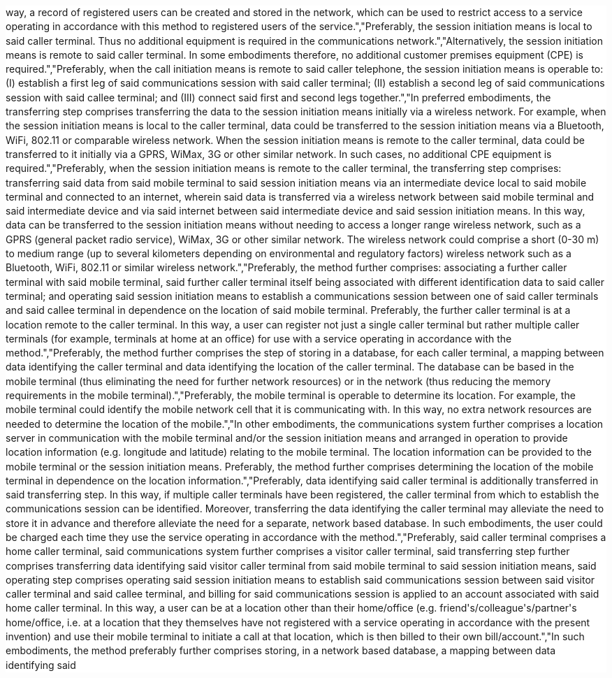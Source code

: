 way, a record of registered users can be created and stored in the network, which can be used to restrict access to a service operating in accordance with this method to registered users of the service.","Preferably, the session initiation means is local to said caller terminal. Thus no additional equipment is required in the communications network.","Alternatively, the session initiation means is remote to said caller terminal. In some embodiments therefore, no additional customer premises equipment (CPE) is required.","Preferably, when the call initiation means is remote to said caller telephone, the session initiation means is operable to: (I) establish a first leg of said communications session with said caller terminal; (II) establish a second leg of said communications session with said callee terminal; and (III) connect said first and second legs together.","In preferred embodiments, the transferring step comprises transferring the data to the session initiation means initially via a wireless network. For example, when the session initiation means is local to the caller terminal, data could be transferred to the session initiation means via a Bluetooth, WiFi, 802.11 or comparable wireless network. When the session initiation means is remote to the caller terminal, data could be transferred to it initially via a GPRS, WiMax, 3G or other similar network. In such cases, no additional CPE equipment is required.","Preferably, when the session initiation means is remote to the caller terminal, the transferring step comprises: transferring said data from said mobile terminal to said session initiation means via an intermediate device local to said mobile terminal and connected to an internet, wherein said data is transferred via a wireless network between said mobile terminal and said intermediate device and via said internet between said intermediate device and said session initiation means. In this way, data can be transferred to the session initiation means without needing to access a longer range wireless network, such as a GPRS (general packet radio service), WiMax, 3G or other similar network. The wireless network could comprise a short (0-30 m) to medium range (up to several kilometers depending on environmental and regulatory factors) wireless network such as a Bluetooth, WiFi, 802.11 or similar wireless network.","Preferably, the method further comprises: associating a further caller terminal with said mobile terminal, said further caller terminal itself being associated with different identification data to said caller terminal; and operating said session initiation means to establish a communications session between one of said caller terminals and said callee terminal in dependence on the location of said mobile terminal. Preferably, the further caller terminal is at a location remote to the caller terminal. In this way, a user can register not just a single caller terminal but rather multiple caller terminals (for example, terminals at home at an office) for use with a service operating in accordance with the method.","Preferably, the method further comprises the step of storing in a database, for each caller terminal, a mapping between data identifying the caller terminal and data identifying the location of the caller terminal. The database can be based in the mobile terminal (thus eliminating the need for further network resources) or in the network (thus reducing the memory requirements in the mobile terminal).","Preferably, the mobile terminal is operable to determine its location. For example, the mobile terminal could identify the mobile network cell that it is communicating with. In this way, no extra network resources are needed to determine the location of the mobile.","In other embodiments, the communications system further comprises a location server in communication with the mobile terminal and\/or the session initiation means and arranged in operation to provide location information (e.g. longitude and latitude) relating to the mobile terminal. The location information can be provided to the mobile terminal or the session initiation means. Preferably, the method further comprises determining the location of the mobile terminal in dependence on the location information.","Preferably, data identifying said caller terminal is additionally transferred in said transferring step. In this way, if multiple caller terminals have been registered, the caller terminal from which to establish the communications session can be identified. Moreover, transferring the data identifying the caller terminal may alleviate the need to store it in advance and therefore alleviate the need for a separate, network based database. In such embodiments, the user could be charged each time they use the service operating in accordance with the method.","Preferably, said caller terminal comprises a home caller terminal, said communications system further comprises a visitor caller terminal, said transferring step further comprises transferring data identifying said visitor caller terminal from said mobile terminal to said session initiation means, said operating step comprises operating said session initiation means to establish said communications session between said visitor caller terminal and said callee terminal, and billing for said communications session is applied to an account associated with said home caller terminal. In this way, a user can be at a location other than their home\/office (e.g. friend's\/colleague's\/partner's home\/office, i.e. at a location that they themselves have not registered with a service operating in accordance with the present invention) and use their mobile terminal to initiate a call at that location, which is then billed to their own bill\/account.","In such embodiments, the method preferably further comprises storing, in a network based database, a mapping between data identifying said